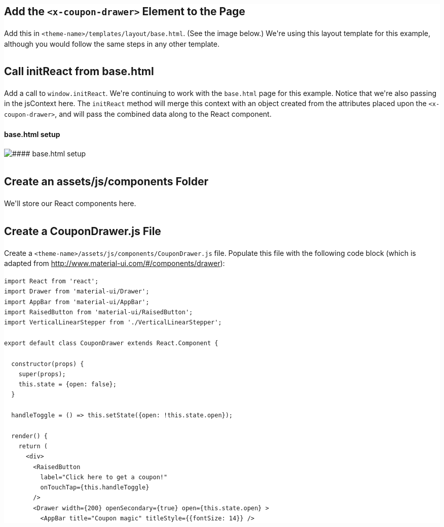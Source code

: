<a href='#advanced_add-the-xcoupondrawer' aria-hidden='true' class='block-anchor'  id='advanced_add-the-xcoupondrawer'><i aria-hidden='true' class='linkify icon'></i></a>

## Add the `<x-coupon-drawer>` Element to the Page 

Add this in `<theme-name>/templates/layout/base.html`. (See the image below.) We're using this layout template for this example, although you would follow the same steps in any other template.

<a href='#advanced_call-initreact' aria-hidden='true' class='block-anchor'  id='advanced_call-initreact'><i aria-hidden='true' class='linkify icon'></i></a>

## Call initReact from base.html 

Add a call to `window.initReact`. We're continuing to work with the `base.html` page for this example. Notice that we're also passing in the jsContext here. The `initReact` method will merge this context with an object created from the attributes placed upon the `<x-coupon-drawer>`, and will pass the combined data along to the React component.



#### base.html setup
![#### base.html setup
](//s3.amazonaws.com/user-content.stoplight.io/6116/1540279254389 "#### base.html setup
")

<a href='#advanced_create-an-assetsjscomp' aria-hidden='true' class='block-anchor'  id='advanced_create-an-assetsjscomp'><i aria-hidden='true' class='linkify icon'></i></a>

## Create an assets/js/components Folder 

We'll store our React components here.

<a href='#advanced_create-a-coupondrawerjs-file' aria-hidden='true' class='block-anchor'  id='advanced_create-a-coupondrawerjs-file'><i aria-hidden='true' class='linkify icon'></i></a>

## Create a CouponDrawer.js File

Create a `<theme-name>/assets/js/components/CouponDrawer.js` file. Populate this file with the following code block (which is adapted from http://www.material-ui.com/#/components/drawer):

```
import React from 'react';
import Drawer from 'material-ui/Drawer';
import AppBar from 'material-ui/AppBar';
import RaisedButton from 'material-ui/RaisedButton';
import VerticalLinearStepper from './VerticalLinearStepper';

export default class CouponDrawer extends React.Component {

  constructor(props) {
    super(props);
    this.state = {open: false};
  }

  handleToggle = () => this.setState({open: !this.state.open});

  render() {
    return (
      <div>
        <RaisedButton
          label="Click here to get a coupon!"
          onTouchTap={this.handleToggle}
        />
        <Drawer width={200} openSecondary={true} open={this.state.open} >
          <AppBar title="Coupon magic" titleStyle={{fontSize: 14}} />
```